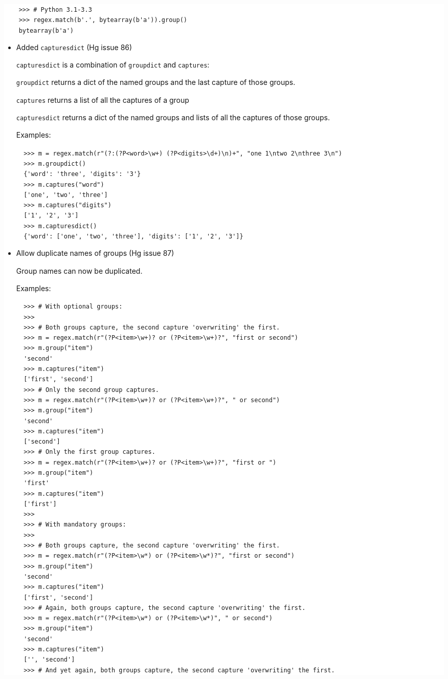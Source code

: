        >>> # Python 3.1-3.3
        >>> regex.match(b'.', bytearray(b'a')).group()
        bytearray(b'a')

* Added `capturesdict` (Hg issue 86)

    `capturesdict` is a combination of `groupdict` and `captures`:

    `groupdict` returns a dict of the named groups and the last capture of those groups.

    `captures` returns a list of all the captures of a group

    `capturesdict` returns a dict of the named groups and lists of all the captures of those groups.

    Examples:

        >>> m = regex.match(r"(?:(?P<word>\w+) (?P<digits>\d+)\n)+", "one 1\ntwo 2\nthree 3\n")
        >>> m.groupdict()
        {'word': 'three', 'digits': '3'}
        >>> m.captures("word")
        ['one', 'two', 'three']
        >>> m.captures("digits")
        ['1', '2', '3']
        >>> m.capturesdict()
        {'word': ['one', 'two', 'three'], 'digits': ['1', '2', '3']}

* Allow duplicate names of groups (Hg issue 87)

    Group names can now be duplicated.

    Examples:

        >>> # With optional groups:
        >>>
        >>> # Both groups capture, the second capture 'overwriting' the first.
        >>> m = regex.match(r"(?P<item>\w+)? or (?P<item>\w+)?", "first or second")
        >>> m.group("item")
        'second'
        >>> m.captures("item")
        ['first', 'second']
        >>> # Only the second group captures.
        >>> m = regex.match(r"(?P<item>\w+)? or (?P<item>\w+)?", " or second")
        >>> m.group("item")
        'second'
        >>> m.captures("item")
        ['second']
        >>> # Only the first group captures.
        >>> m = regex.match(r"(?P<item>\w+)? or (?P<item>\w+)?", "first or ")
        >>> m.group("item")
        'first'
        >>> m.captures("item")
        ['first']
        >>>
        >>> # With mandatory groups:
        >>>
        >>> # Both groups capture, the second capture 'overwriting' the first.
        >>> m = regex.match(r"(?P<item>\w*) or (?P<item>\w*)?", "first or second")
        >>> m.group("item")
        'second'
        >>> m.captures("item")
        ['first', 'second']
        >>> # Again, both groups capture, the second capture 'overwriting' the first.
        >>> m = regex.match(r"(?P<item>\w*) or (?P<item>\w*)", " or second")
        >>> m.group("item")
        'second'
        >>> m.captures("item")
        ['', 'second']
        >>> # And yet again, both groups capture, the second capture 'overwriting' the first.